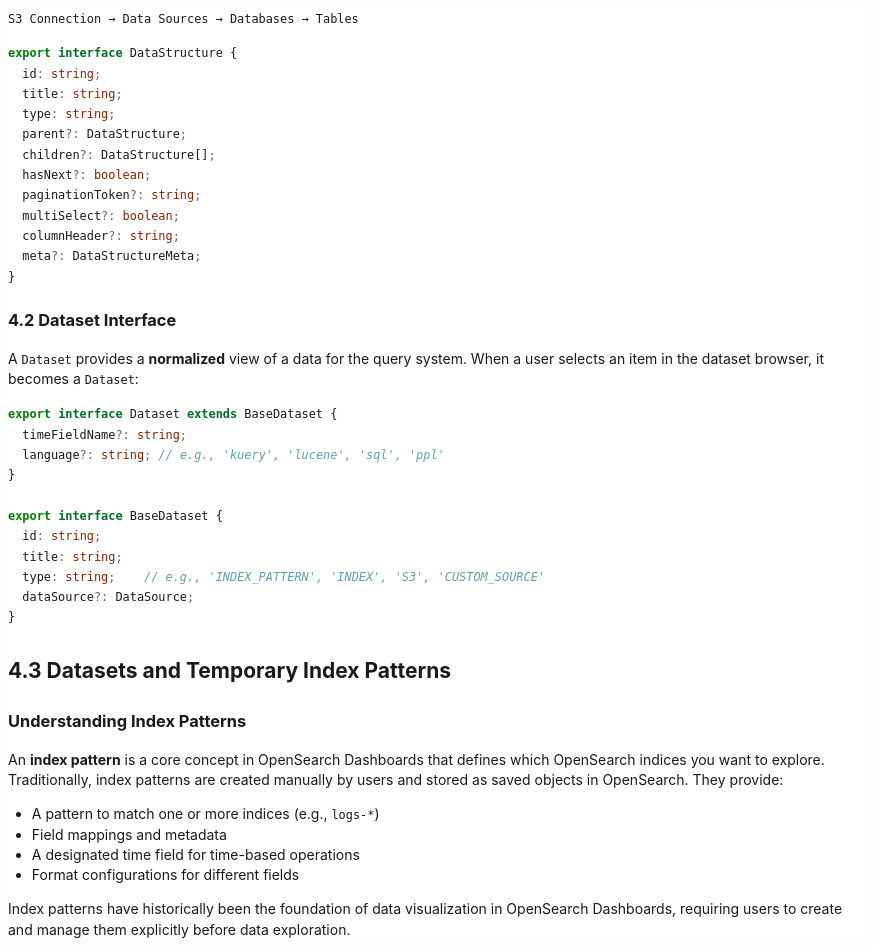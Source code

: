 ```
S3 Connection → Data Sources → Databases → Tables
```

```ts
export interface DataStructure {
  id: string;
  title: string;
  type: string;
  parent?: DataStructure;
  children?: DataStructure[];
  hasNext?: boolean;
  paginationToken?: string;
  multiSelect?: boolean;
  columnHeader?: string;
  meta?: DataStructureMeta;
}
```

### 4.2 Dataset Interface

A `Dataset` provides a **normalized** view of a data for the query system. When a user selects an item in the dataset browser, it becomes a `Dataset`:

```ts
export interface Dataset extends BaseDataset {
  timeFieldName?: string;
  language?: string; // e.g., 'kuery', 'lucene', 'sql', 'ppl'
}

export interface BaseDataset {
  id: string;
  title: string;
  type: string;    // e.g., 'INDEX_PATTERN', 'INDEX', 'S3', 'CUSTOM_SOURCE'
  dataSource?: DataSource;
}
```

## 4.3 Datasets and Temporary Index Patterns

### Understanding Index Patterns

An **index pattern** is a core concept in OpenSearch Dashboards that defines which OpenSearch indices you want to explore. Traditionally, index patterns are created manually by users and stored as saved objects in OpenSearch. They provide:

- A pattern to match one or more indices (e.g., `logs-*`)
- Field mappings and metadata
- A designated time field for time-based operations
- Format configurations for different fields

Index patterns have historically been the foundation of data visualization in OpenSearch Dashboards, requiring users to create and manage them explicitly before data exploration.
